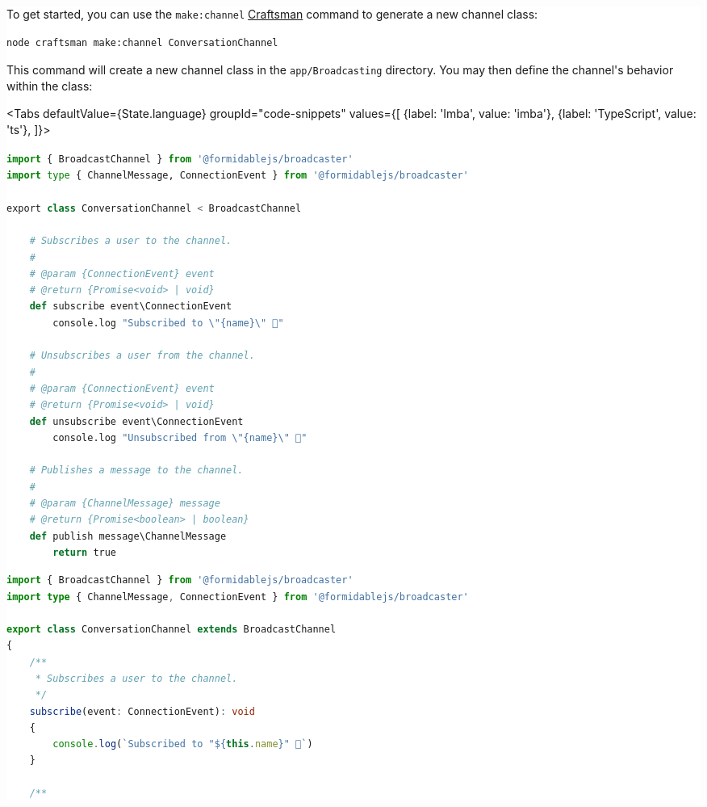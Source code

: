 To get started, you can use the `make:channel` [Craftsman](/docs/craftsman) command to generate a new channel class:

```
node craftsman make:channel ConversationChannel
```

This command will create a new channel class in the `app/Broadcasting` directory. You may then define the channel's behavior within the class:

<Tabs
	defaultValue={State.language}
	groupId="code-snippets"
	values={[
		{label: 'Imba', value: 'imba'},
		{label: 'TypeScript', value: 'ts'},
	]}>

<TabItem value="imba">

```py title="app/Broadcasting/ConversationChannel.imba" showLineNumbers
import { BroadcastChannel } from '@formidablejs/broadcaster'
import type { ChannelMessage, ConnectionEvent } from '@formidablejs/broadcaster'

export class ConversationChannel < BroadcastChannel

	# Subscribes a user to the channel.
	#
	# @param {ConnectionEvent} event
	# @return {Promise<void> | void}
	def subscribe event\ConnectionEvent
		console.log "Subscribed to \"{name}\" 🎉"

	# Unsubscribes a user from the channel.
	#
	# @param {ConnectionEvent} event
	# @return {Promise<void> | void}
	def unsubscribe event\ConnectionEvent
		console.log "Unsubscribed from \"{name}\" 👋"

	# Publishes a message to the channel.
	#
	# @param {ChannelMessage} message
	# @return {Promise<boolean> | boolean}
	def publish message\ChannelMessage
		return true

```

</TabItem>

<TabItem value="ts">

```ts title="app/Broadcasting/ConversationChannel.ts" showLineNumbers
import { BroadcastChannel } from '@formidablejs/broadcaster'
import type { ChannelMessage, ConnectionEvent } from '@formidablejs/broadcaster'

export class ConversationChannel extends BroadcastChannel
{
	/**
	 * Subscribes a user to the channel.
	 */
	subscribe(event: ConnectionEvent): void
	{
		console.log(`Subscribed to "${this.name}" 🎉`)
	}

	/**
```